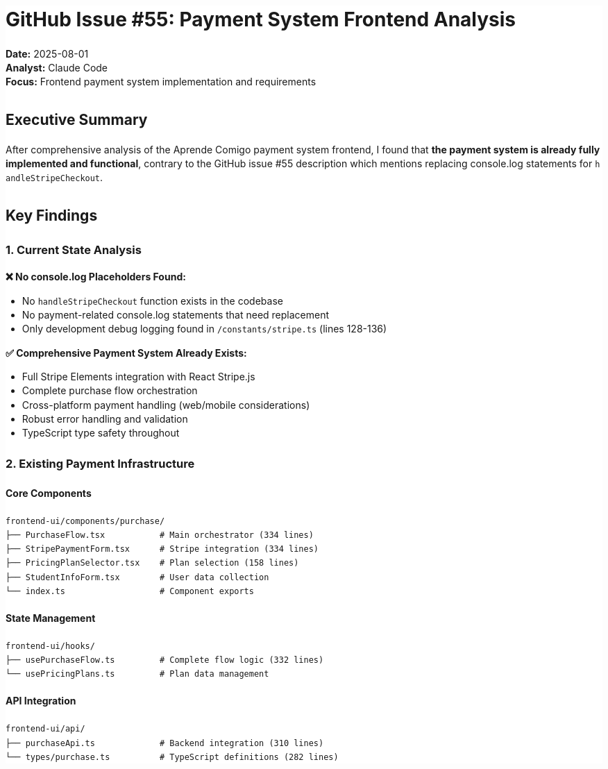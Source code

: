 # GitHub Issue #55: Payment System Frontend Analysis

**Date:** 2025-08-01  
**Analyst:** Claude Code  
**Focus:** Frontend payment system implementation and requirements  

## Executive Summary

After comprehensive analysis of the Aprende Comigo payment system frontend, I found that **the payment system is already fully implemented and functional**, contrary to the GitHub issue #55 description which mentions replacing console.log statements for `handleStripeCheckout`.

## Key Findings

### 1. Current State Analysis

**❌ No console.log Placeholders Found:**
- No `handleStripeCheckout` function exists in the codebase
- No payment-related console.log statements that need replacement
- Only development debug logging found in `/constants/stripe.ts` (lines 128-136)

**✅ Comprehensive Payment System Already Exists:**
- Full Stripe Elements integration with React Stripe.js
- Complete purchase flow orchestration
- Cross-platform payment handling (web/mobile considerations)
- Robust error handling and validation
- TypeScript type safety throughout

### 2. Existing Payment Infrastructure

#### Core Components
```
frontend-ui/components/purchase/
├── PurchaseFlow.tsx           # Main orchestrator (334 lines)
├── StripePaymentForm.tsx      # Stripe integration (334 lines)  
├── PricingPlanSelector.tsx    # Plan selection (158 lines)
├── StudentInfoForm.tsx        # User data collection
└── index.ts                   # Component exports
```

#### State Management
```
frontend-ui/hooks/
├── usePurchaseFlow.ts         # Complete flow logic (332 lines)
└── usePricingPlans.ts         # Plan data management
```

#### API Integration
```
frontend-ui/api/
├── purchaseApi.ts             # Backend integration (310 lines)
└── types/purchase.ts          # TypeScript definitions (282 lines)
```
